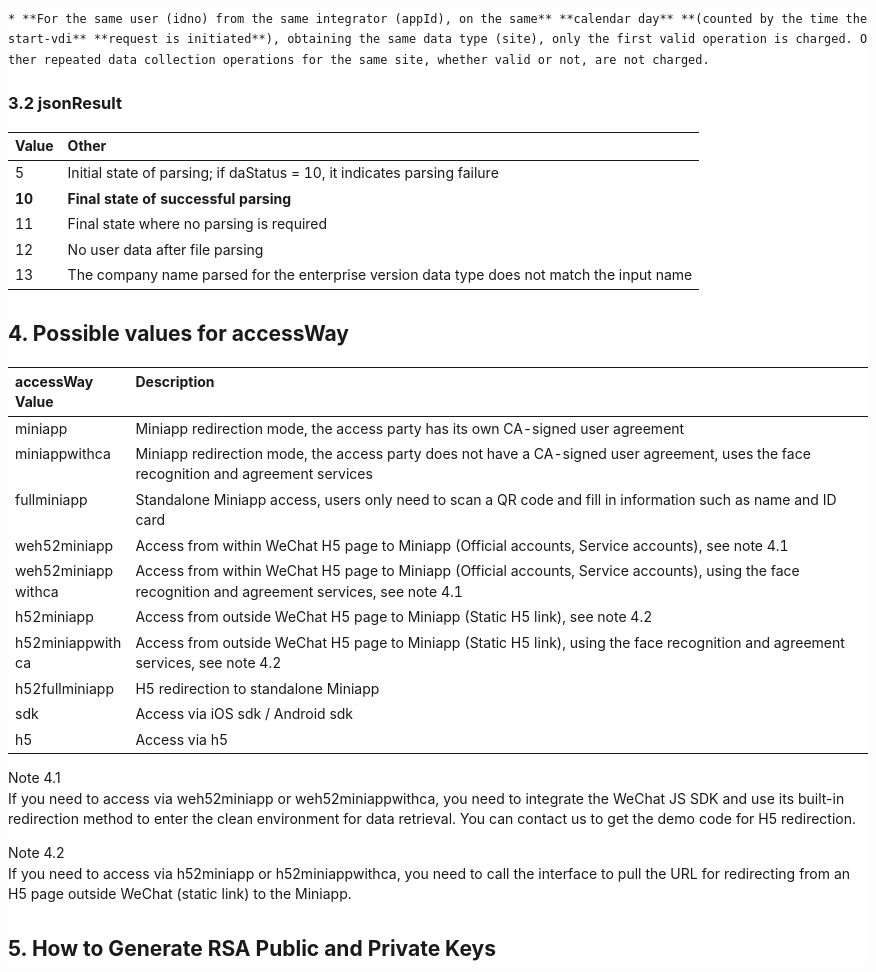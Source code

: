     * **For the same user (idno) from the same integrator (appId), on the same** **calendar day** **(counted by the time the start-vdi** **request is initiated**), obtaining the same data type (site), only the first valid operation is charged. Other repeated data collection operations for the same site, whether valid or not, are not charged.

### 3.2 jsonResult

| Value | Other |
|:----|:----|
| 5 | Initial state of parsing; if daStatus = 10, it indicates parsing failure |
| **10** | **Final state of successful parsing** |
| 11 | Final state where no parsing is required |
| 12 | No user data after file parsing |
| 13 | The company name parsed for the enterprise version data type does not match the input name |


## 4. Possible values for accessWay  

| accessWay Value | Description |
|:----|:----|
| miniapp | Miniapp redirection mode, the access party has its own CA-signed user agreement |
| miniappwithca | Miniapp redirection mode, the access party does not have a CA-signed user agreement, uses the face recognition and agreement services |
| fullminiapp | Standalone Miniapp access, users only need to scan a QR code and fill in information such as name and ID card |
| weh52miniapp | Access from within WeChat H5 page to Miniapp (Official accounts, Service accounts), see note 4.1 |
| weh52miniappwithca | Access from within WeChat H5 page to Miniapp (Official accounts, Service accounts), using the face recognition and agreement services, see note 4.1 |
| h52miniapp | Access from outside WeChat H5 page to Miniapp (Static H5 link), see note 4.2 |
| h52miniappwithca | Access from outside WeChat H5 page to Miniapp (Static H5 link), using the face recognition and agreement services, see note 4.2 |
| h52fullminiapp | H5 redirection to standalone Miniapp |
| sdk | Access via iOS sdk / Android sdk |
| h5 | Access via h5 |

Note 4.1  
If you need to access via weh52miniapp or weh52miniappwithca, you need to integrate the WeChat JS SDK and use its built-in redirection method to enter the clean environment for data retrieval. You can contact us to get the demo code for H5 redirection.

Note 4.2  
If you need to access via h52miniapp or h52miniappwithca, you need to call the interface to pull the URL for redirecting from an H5 page outside WeChat (static link) to the Miniapp.

## 5. How to Generate RSA Public and Private Keys
